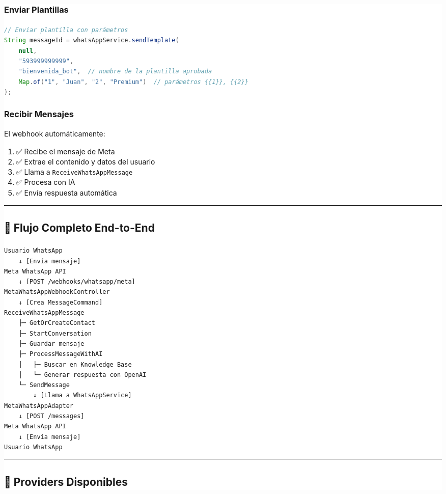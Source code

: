 ### Enviar Plantillas

```java
// Enviar plantilla con parámetros
String messageId = whatsAppService.sendTemplate(
    null,
    "593999999999",
    "bienvenida_bot",  // nombre de la plantilla aprobada
    Map.of("1", "Juan", "2", "Premium")  // parámetros {{1}}, {{2}}
);
```

### Recibir Mensajes

El webhook automáticamente:
1. ✅ Recibe el mensaje de Meta
2. ✅ Extrae el contenido y datos del usuario
3. ✅ Llama a `ReceiveWhatsAppMessage`
4. ✅ Procesa con IA
5. ✅ Envía respuesta automática

---

## 🔄 Flujo Completo End-to-End

```
Usuario WhatsApp
    ↓ [Envía mensaje]
Meta WhatsApp API
    ↓ [POST /webhooks/whatsapp/meta]
MetaWhatsAppWebhookController
    ↓ [Crea MessageCommand]
ReceiveWhatsAppMessage
    ├─ GetOrCreateContact
    ├─ StartConversation
    ├─ Guardar mensaje
    ├─ ProcessMessageWithAI
    │   ├─ Buscar en Knowledge Base
    │   └─ Generar respuesta con OpenAI
    └─ SendMessage
        ↓ [Llama a WhatsAppService]
MetaWhatsAppAdapter
    ↓ [POST /messages]
Meta WhatsApp API
    ↓ [Envía mensaje]
Usuario WhatsApp
```

---

## 🎯 Providers Disponibles
